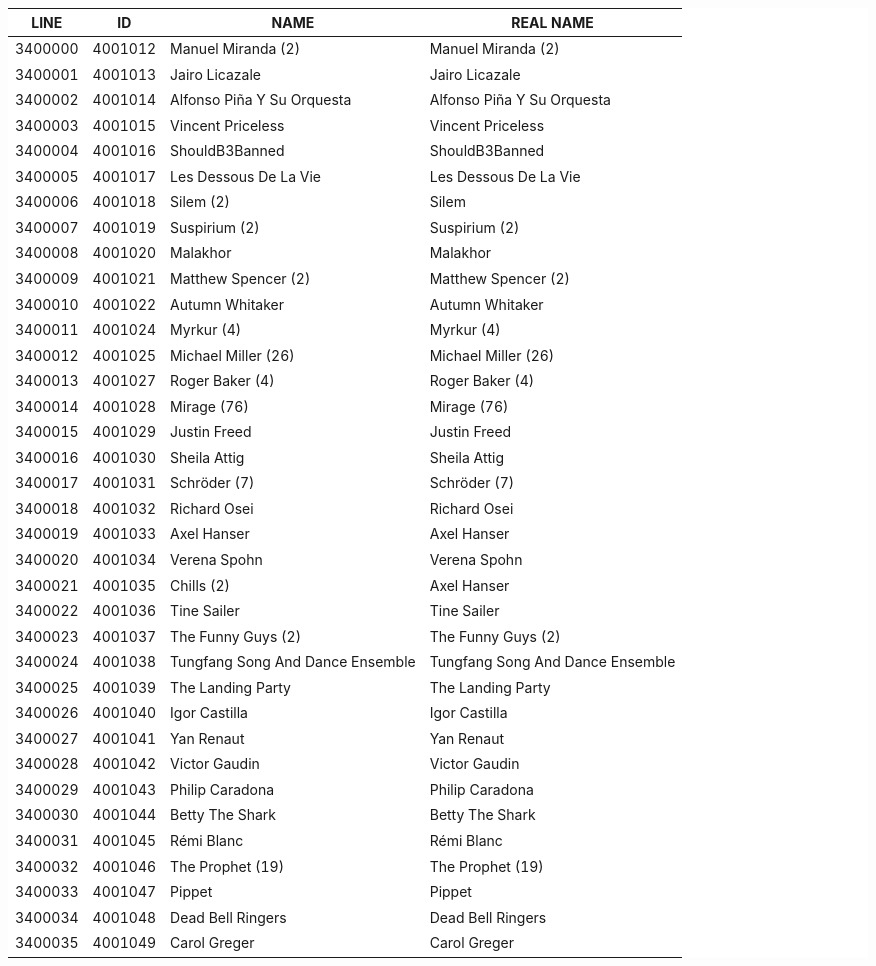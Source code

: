 | LINE   | ID        | NAME      | REAL NAME  |
| ------ | --------- | --------- | ---------- |
| 3400000 | 4001012 | Manuel Miranda (2) | Manuel Miranda (2) |
| 3400001 | 4001013 | Jairo Licazale | Jairo Licazale |
| 3400002 | 4001014 | Alfonso Piña Y Su Orquesta | Alfonso Piña Y Su Orquesta |
| 3400003 | 4001015 | Vincent Priceless | Vincent Priceless |
| 3400004 | 4001016 | ShouldB3Banned | ShouldB3Banned |
| 3400005 | 4001017 | Les Dessous De La Vie | Les Dessous De La Vie |
| 3400006 | 4001018 | Silem (2) | Silem |
| 3400007 | 4001019 | Suspirium (2) | Suspirium (2) |
| 3400008 | 4001020 | Malakhor | Malakhor |
| 3400009 | 4001021 | Matthew Spencer (2) | Matthew Spencer (2) |
| 3400010 | 4001022 | Autumn Whitaker | Autumn Whitaker |
| 3400011 | 4001024 | Myrkur (4) | Myrkur (4) |
| 3400012 | 4001025 | Michael Miller (26) | Michael Miller (26) |
| 3400013 | 4001027 | Roger Baker (4) | Roger Baker (4) |
| 3400014 | 4001028 | Mirage (76) | Mirage (76) |
| 3400015 | 4001029 | Justin Freed | Justin Freed |
| 3400016 | 4001030 | Sheila Attig | Sheila Attig |
| 3400017 | 4001031 | Schröder (7) | Schröder (7) |
| 3400018 | 4001032 | Richard Osei | Richard Osei |
| 3400019 | 4001033 | Axel Hanser | Axel Hanser |
| 3400020 | 4001034 | Verena Spohn | Verena Spohn |
| 3400021 | 4001035 | Chills (2) | Axel Hanser |
| 3400022 | 4001036 | Tine Sailer | Tine Sailer |
| 3400023 | 4001037 | The Funny Guys (2) | The Funny Guys (2) |
| 3400024 | 4001038 | Tungfang Song And Dance Ensemble | Tungfang Song And Dance Ensemble |
| 3400025 | 4001039 | The Landing Party | The Landing Party |
| 3400026 | 4001040 | Igor Castilla | Igor Castilla |
| 3400027 | 4001041 | Yan Renaut | Yan Renaut |
| 3400028 | 4001042 | Victor Gaudin | Victor Gaudin |
| 3400029 | 4001043 | Philip Caradona | Philip Caradona |
| 3400030 | 4001044 | Betty The Shark | Betty The Shark |
| 3400031 | 4001045 | Rémi Blanc | Rémi Blanc |
| 3400032 | 4001046 | The Prophet (19) | The Prophet (19) |
| 3400033 | 4001047 | Pippet | Pippet |
| 3400034 | 4001048 | Dead Bell Ringers | Dead Bell Ringers |
| 3400035 | 4001049 | Carol Greger | Carol Greger |